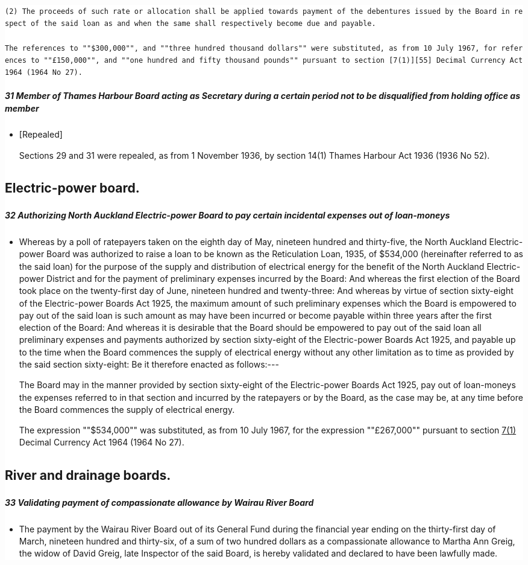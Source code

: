     (2) The proceeds of such rate or allocation shall be applied towards payment of the debentures issued by the Board in respect of the said loan as and when the same shall respectively become due and payable.
    
    The references to ""$300,000"", and ""three hundred thousand dollars"" were substituted, as from 10 July 1967, for references to ""£150,000"", and ""one hundred and fifty thousand pounds"" pursuant to section [7(1)][55] Decimal Currency Act 1964 (1964 No 27).

##### 31 Member of Thames Harbour Board acting as Secretary during a certain period not to be disqualified from holding office as member
    
*   \[Repealed\]
    
    Sections 29 and 31 were repealed, as from 1 November 1936, by section 14(1) Thames Harbour Act 1936 (1936 No 52).

## Electric-power board.

##### 32 Authorizing North Auckland Electric-power Board to pay certain incidental expenses out of loan-moneys
    
*   Whereas by a poll of ratepayers taken on the eighth day of May, nineteen hundred and thirty-five, the North Auckland Electric-power Board was authorized to raise a loan to be known as the Reticulation Loan, 1935, of $534,000 (hereinafter referred to as the said loan) for the purpose of the supply and distribution of electrical energy for the benefit of the North Auckland Electric-power District and for the payment of preliminary expenses incurred by the Board: And whereas the first election of the Board took place on the twenty-first day of June, nineteen hundred and twenty-three: And whereas by virtue of section sixty-eight of the Electric-power Boards Act 1925, the maximum amount of such preliminary expenses which the Board is empowered to pay out of the said loan is such amount as may have been incurred or become payable within three years after the first election of the Board: And whereas it is desirable that the Board should be empowered to pay out of the said loan all preliminary expenses and payments authorized by section sixty-eight of the Electric-power Boards Act 1925, and payable up to the time when the Board commences the supply of electrical energy without any other limitation as to time as provided by the said section sixty-eight: Be it therefore enacted as follows:---
    
    The Board may in the manner provided by section sixty-eight of the Electric-power Boards Act 1925, pay out of loan-moneys the expenses referred to in that section and incurred by the ratepayers or by the Board, as the case may be, at any time before the Board commences the supply of electrical energy.
    
    The expression ""$534,000"" was substituted, as from 10 July 1967, for the expression ""£267,000"" pursuant to section [7(1)][55] Decimal Currency Act 1964 (1964 No 27).

## River and drainage boards.

##### 33 Validating payment of compassionate allowance by Wairau River Board
    
*   The payment by the Wairau River Board out of its General Fund during the financial year ending on the thirty-first day of March, nineteen hundred and thirty-six, of a sum of two hundred dollars as a compassionate allowance to Martha Ann Greig, the widow of David Greig, late Inspector of the said Board, is hereby validated and declared to have been lawfully made.
    

[0]: http://www.legislation.govt.nz/act/public/1935/0033/latest/whole.html#DLM218633
[1]: http://www.legislation.govt.nz/act/public/1935/0033/latest/whole.html#DLM218635
[2]: http://www.legislation.govt.nz/act/public/1935/0033/latest/whole.html#DLM218636
[3]: http://www.legislation.govt.nz/act/public/1935/0033/latest/whole.html#DLM218637
[4]: http://www.legislation.govt.nz/act/public/1935/0033/latest/whole.html#DLM218638
[5]: http://www.legislation.govt.nz/act/public/1935/0033/latest/whole.html#DLM218640
[6]: http://www.legislation.govt.nz/act/public/1935/0033/latest/whole.html#DLM218642
[7]: http://www.legislation.govt.nz/act/public/1935/0033/latest/whole.html#DLM218644
[8]: http://www.legislation.govt.nz/act/public/1935/0033/latest/whole.html#DLM218646
[9]: http://www.legislation.govt.nz/act/public/1935/0033/latest/whole.html#DLM218647
[10]: http://www.legislation.govt.nz/act/public/1935/0033/latest/whole.html#DLM218649
[11]: http://www.legislation.govt.nz/act/public/1935/0033/latest/whole.html#DLM218650
[12]: http://www.legislation.govt.nz/act/public/1935/0033/latest/whole.html#DLM218653
[13]: http://www.legislation.govt.nz/act/public/1935/0033/latest/whole.html#DLM218656
[14]: http://www.legislation.govt.nz/act/public/1935/0033/latest/whole.html#DLM218659
[15]: http://www.legislation.govt.nz/act/public/1935/0033/latest/whole.html#DLM218660
[16]: http://www.legislation.govt.nz/act/public/1935/0033/latest/whole.html#DLM218662
[17]: http://www.legislation.govt.nz/act/public/1935/0033/latest/whole.html#DLM218664
[18]: http://www.legislation.govt.nz/act/public/1935/0033/latest/whole.html#DLM218666
[19]: http://www.legislation.govt.nz/act/public/1935/0033/latest/whole.html#DLM218668
[20]: http://www.legislation.govt.nz/act/public/1935/0033/latest/whole.html#DLM218670
[21]: http://www.legislation.govt.nz/act/public/1935/0033/latest/whole.html#DLM218672
[22]: http://www.legislation.govt.nz/act/public/1935/0033/latest/whole.html#DLM218674
[23]: http://www.legislation.govt.nz/act/public/1935/0033/latest/whole.html#DLM218675
[24]: http://www.legislation.govt.nz/act/public/1935/0033/latest/whole.html#DLM218677
[25]: http://www.legislation.govt.nz/act/public/1935/0033/latest/whole.html#DLM218678
[26]: http://www.legislation.govt.nz/act/public/1935/0033/latest/whole.html#DLM218680
[27]: http://www.legislation.govt.nz/act/public/1935/0033/latest/whole.html#DLM218682
[28]: http://www.legislation.govt.nz/act/public/1935/0033/latest/whole.html#DLM218683
[29]: http://www.legislation.govt.nz/act/public/1935/0033/latest/whole.html#DLM218684
[30]: http://www.legislation.govt.nz/act/public/1935/0033/latest/whole.html#DLM218685
[31]: http://www.legislation.govt.nz/act/public/1935/0033/latest/whole.html#DLM218687
[32]: http://www.legislation.govt.nz/act/public/1935/0033/latest/whole.html#DLM218689
[33]: http://www.legislation.govt.nz/act/public/1935/0033/latest/whole.html#DLM218691
[34]: http://www.legislation.govt.nz/act/public/1935/0033/latest/whole.html#DLM218693
[35]: http://www.legislation.govt.nz/act/public/1935/0033/latest/whole.html#DLM218695
[36]: http://www.legislation.govt.nz/act/public/1935/0033/latest/whole.html#DLM218696
[37]: http://www.legislation.govt.nz/act/public/1935/0033/latest/whole.html#DLM218698
[38]: http://www.legislation.govt.nz/act/public/1935/0033/latest/whole.html#DLM218699
[39]: http://www.legislation.govt.nz/act/public/1935/0033/latest/whole.html#DLM219001
[40]: http://www.legislation.govt.nz/act/public/1935/0033/latest/whole.html#DLM219004
[41]: http://www.legislation.govt.nz/act/public/1935/0033/latest/whole.html#DLM219006
[42]: http://www.legislation.govt.nz/act/public/1935/0033/latest/whole.html#DLM219008
[43]: http://www.legislation.govt.nz/act/public/1935/0033/latest/whole.html#DLM219009
[44]: http://www.legislation.govt.nz/act/public/1935/0033/latest/whole.html#DLM219011
[45]: http://www.legislation.govt.nz/act/public/1935/0033/latest/whole.html#DLM219012
[46]: http://www.legislation.govt.nz/act/public/1935/0033/latest/whole.html#DLM219013
[47]: http://www.legislation.govt.nz/act/public/1935/0033/latest/whole.html#DLM219014
[48]: http://www.legislation.govt.nz/act/public/1935/0033/latest/whole.html#DLM219015
[49]: http://www.legislation.govt.nz/act/public/1935/0033/latest/whole.html#DLM219017
[50]: http://www.legislation.govt.nz/act/public/1935/0033/latest/whole.html#DLM219019
[51]: http://www.legislation.govt.nz/act/public/1935/0033/latest/whole.html#DLM219020
[52]: http://www.legislation.govt.nz/act/public/1935/0033/latest/whole.html#DLM219021
[53]: http://www.legislation.govt.nz/act/public/1935/0033/latest/whole.html#DLM219023
[54]: http://www.legislation.govt.nz/act/public/1935/0033/latest/whole.html#DLM219024
[55]: http://www.legislation.govt.nz/act/public/1935/0033/latest/link.aspx?id=DLM351265
[56]: http://www.legislation.govt.nz/act/public/1935/0033/latest/link.aspx?id=DLM207037
[57]: http://www.legislation.govt.nz/act/public/1935/0033/latest/link.aspx?id=DLM206344
[58]: http://www.legislation.govt.nz/act/public/1935/0033/latest/link.aspx?id=DLM45426
[59]: http://www.legislation.govt.nz/act/public/1935/0033/latest/link.aspx?id=DLM48604
[60]: http://www.legislation.govt.nz/act/public/1935/0033/latest/link.aspx?id=DLM133501
[61]: http://www.legislation.govt.nz/act/public/1935/0033/latest/link.aspx?id=DLM235138
[62]: http://www.legislation.govt.nz/act/public/1935/0033/latest/link.aspx?id=DLM168991
